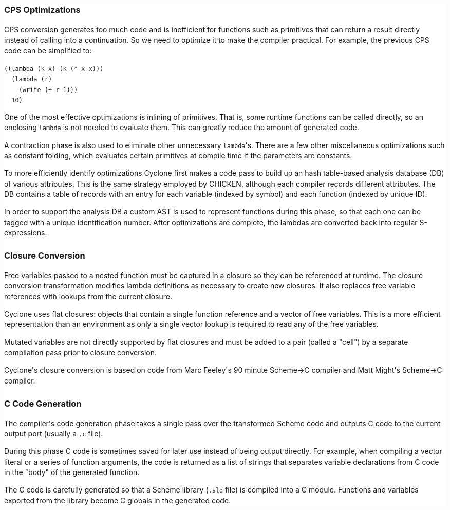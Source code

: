 ### CPS Optimizations

CPS conversion generates too much code and is inefficient for functions such as primitives that can return a result directly instead of calling into a continuation. So we need to optimize it to make the compiler practical. For example, the previous CPS code can be simplified to:

    ((lambda (k x) (k (* x x)))
      (lambda (r)
        (write (+ r 1)))
      10)

One of the most effective optimizations is inlining of primitives. That is, some runtime functions can be called directly, so an enclosing `lambda` is not needed to evaluate them. This can greatly reduce the amount of generated code.

A contraction phase is also used to eliminate other unnecessary `lambda`'s. There are a few other miscellaneous optimizations such as constant folding, which evaluates certain primitives at compile time if the parameters are constants.

To more efficiently identify optimizations Cyclone first makes a code pass to build up an hash table-based analysis database (DB) of various attributes. This is the same strategy employed by CHICKEN, although each compiler records different attributes. The DB contains a table of records with an entry for each variable (indexed by symbol) and each function (indexed by unique ID).

In order to support the analysis DB a custom AST is used to represent functions during this phase, so that each one can be tagged with a unique identification number. After optimizations are complete, the lambdas are converted back into regular S-expressions.

### Closure Conversion

Free variables passed to a nested function must be captured in a closure so they can be referenced at runtime. The closure conversion transformation modifies lambda definitions as necessary to create new closures. It also replaces free variable references with lookups from the current closure.

Cyclone uses flat closures: objects that contain a single function reference and a vector of free variables. This is a more efficient representation than an environment as only a single vector lookup is required to read any of the free variables.

Mutated variables are not directly supported by flat closures and must be added to a pair (called a "cell") by a separate compilation pass prior to closure conversion.

Cyclone's closure conversion is based on code from Marc Feeley's 90 minute Scheme->C compiler and Matt Might's Scheme->C compiler.

### C Code Generation

The compiler's code generation phase takes a single pass over the transformed Scheme code and outputs C code to the current output port (usually a `.c` file).

During this phase C code is sometimes saved for later use instead of being output directly. For example, when compiling a vector literal or a series of function arguments, the code is returned as a list of strings that separates variable declarations from C code in the "body" of the generated function.

The C code is carefully generated so that a Scheme library (`.sld` file) is compiled into a C module. Functions and variables exported from the library become C globals in the generated code.
